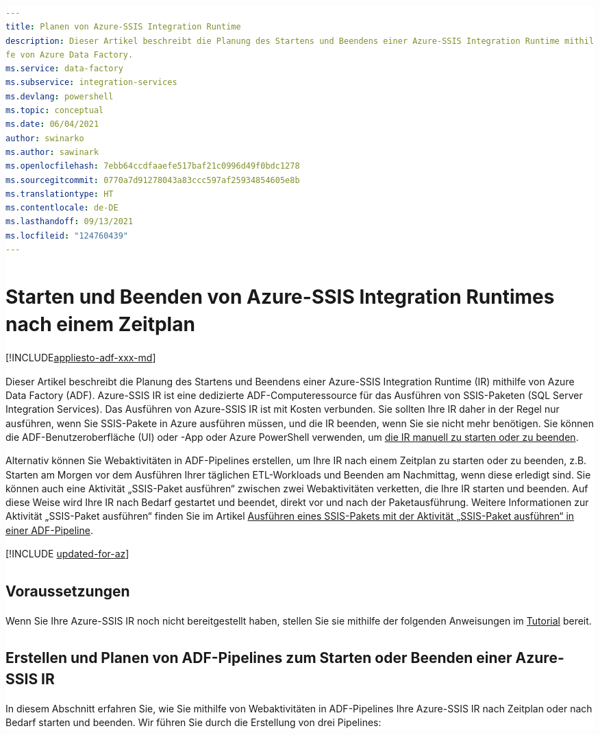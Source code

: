 ```yaml
---
title: Planen von Azure-SSIS Integration Runtime
description: Dieser Artikel beschreibt die Planung des Startens und Beendens einer Azure-SSIS Integration Runtime mithilfe von Azure Data Factory.
ms.service: data-factory
ms.subservice: integration-services
ms.devlang: powershell
ms.topic: conceptual
ms.date: 06/04/2021
author: swinarko
ms.author: sawinark
ms.openlocfilehash: 7ebb64ccdfaaefe517baf21c0996d49f0bdc1278
ms.sourcegitcommit: 0770a7d91278043a83ccc597af25934854605e8b
ms.translationtype: HT
ms.contentlocale: de-DE
ms.lasthandoff: 09/13/2021
ms.locfileid: "124760439"
---
```

# <a name="how-to-start-and-stop-azure-ssis-integration-runtime-on-a-schedule"></a>Starten und Beenden von Azure-SSIS Integration Runtimes nach einem Zeitplan

[!INCLUDE[appliesto-adf-xxx-md](includes/appliesto-adf-xxx-md.md)]

Dieser Artikel beschreibt die Planung des Startens und Beendens einer Azure-SSIS Integration Runtime (IR) mithilfe von Azure Data Factory (ADF). Azure-SSIS IR ist eine dedizierte ADF-Computeressource für das Ausführen von SSIS-Paketen (SQL Server Integration Services). Das Ausführen von Azure-SSIS IR ist mit Kosten verbunden. Sie sollten Ihre IR daher in der Regel nur ausführen, wenn Sie SSIS-Pakete in Azure ausführen müssen, und die IR beenden, wenn Sie sie nicht mehr benötigen. Sie können die ADF-Benutzeroberfläche (UI) oder -App oder Azure PowerShell verwenden, um [die IR manuell zu starten oder zu beenden](manage-azure-ssis-integration-runtime.md).

Alternativ können Sie Webaktivitäten in ADF-Pipelines erstellen, um Ihre IR nach einem Zeitplan zu starten oder zu beenden, z.B. Starten am Morgen vor dem Ausführen Ihrer täglichen ETL-Workloads und Beenden am Nachmittag, wenn diese erledigt sind.  Sie können auch eine Aktivität „SSIS-Paket ausführen“ zwischen zwei Webaktivitäten verketten, die Ihre IR starten und beenden. Auf diese Weise wird Ihre IR nach Bedarf gestartet und beendet, direkt vor und nach der Paketausführung. Weitere Informationen zur Aktivität „SSIS-Paket ausführen“ finden Sie im Artikel [Ausführen eines SSIS-Pakets mit der Aktivität „SSIS-Paket ausführen“ in einer ADF-Pipeline](how-to-invoke-ssis-package-ssis-activity.md).

[!INCLUDE [updated-for-az](../../includes/updated-for-az.md)]

## <a name="prerequisites"></a>Voraussetzungen
Wenn Sie Ihre Azure-SSIS IR noch nicht bereitgestellt haben, stellen Sie sie mithilfe der folgenden Anweisungen im [Tutorial](./tutorial-deploy-ssis-packages-azure.md) bereit. 

## <a name="create-and-schedule-adf-pipelines-that-start-and-or-stop-azure-ssis-ir"></a>Erstellen und Planen von ADF-Pipelines zum Starten oder Beenden einer Azure-SSIS IR
In diesem Abschnitt erfahren Sie, wie Sie mithilfe von Webaktivitäten in ADF-Pipelines Ihre Azure-SSIS IR nach Zeitplan oder nach Bedarf starten und beenden. Wir führen Sie durch die Erstellung von drei Pipelines: 
